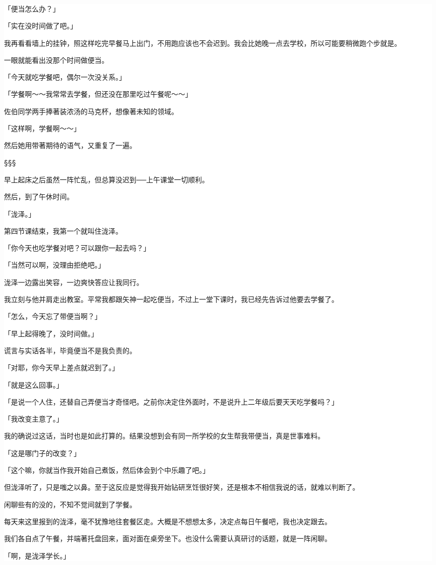 「便当怎么办？」

「实在没时间做了吧。」

我再看看墙上的挂钟，照这样吃完早餐马上出门，不用跑应该也不会迟到。我会比她晚一点去学校，所以可能要稍微跑个步就是。

一眼就能看出没那个时间做便当。

「今天就吃学餐吧，偶尔一次没关系。」

「学餐啊～～我常常去学餐，但还没在那里吃过午餐呢～～」

佐伯同学两手捧著装浓汤的马克杯，想像著未知的领域。

「这样啊，学餐啊～～」

然后她用带著期待的语气，又重复了一遍。

§§§

早上起床之后虽然一阵忙乱，但总算没迟到──上午课堂一切顺利。

然后，到了午休时间。

「泷泽。」

第四节课结束，我第一个就叫住泷泽。

「你今天也吃学餐对吧？可以跟你一起去吗？」

「当然可以啊，没理由拒绝吧。」

泷泽一边露出笑容，一边爽快答应让我同行。

我立刻与他并肩走出教室。平常我都跟矢神一起吃便当，不过上一堂下课时，我已经先告诉过他要去学餐了。

「怎么，今天忘了带便当啊？」

「早上起得晚了，没时间做。」

谎言与实话各半，毕竟便当不是我负责的。

「对耶，你今天早上差点就迟到了。」

「就是这么回事。」

「是说一个人住，还替自己弄便当才奇怪吧。之前你决定住外面时，不是说升上二年级后要天天吃学餐吗？」

「我改变主意了。」

我的确说过这话，当时也是如此打算的。结果没想到会有同一所学校的女生帮我带便当，真是世事难料。

「这是哪门子的改变？」

「这个嘛，你就当作我开始自己煮饭，然后体会到个中乐趣了吧。」

但泷泽听了，只是嗤之以鼻。至于这反应是觉得我开始钻研烹饪很好笑，还是根本不相信我说的话，就难以判断了。

闲聊些有的没的，不知不觉间就到了学餐。

每天来这里报到的泷泽，毫不犹豫地往套餐区走。大概是不想想太多，决定点每日午餐吧，我也决定跟去。

我们各自点了午餐，并端著托盘回来，面对面在桌旁坐下。也没什么需要认真研讨的话题，就是一阵闲聊。

「啊，是泷泽学长。」
